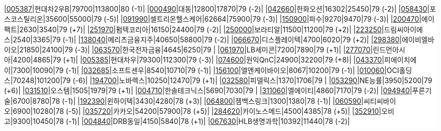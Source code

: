 |[005387](https://finance.daum.net/quotes/A005387)|현대차2우B|79700|113800|80 (-1)|
|[000490](https://finance.daum.net/quotes/A000490)|대동|12800|17870|79 (-2)|
|[042660](https://finance.daum.net/quotes/A042660)|한화오션|16302|25450|79 (-2)|
|[058430](https://finance.daum.net/quotes/A058430)|포스코스틸리온|35600|55000|79 (-5)|
|[091990](https://finance.daum.net/quotes/A091990)|셀트리온헬스케어|62664|75900|79 (-3)|
|[150900](https://finance.daum.net/quotes/A150900)|파수|9270|9470|79 (-3)|
|[200470](https://finance.daum.net/quotes/A200470)|에이팩트|2630|3540|79 (+7)|
|[251970](https://finance.daum.net/quotes/A251970)|펌텍코리아|16150|24400|79 (-2)|
|[250000](https://finance.daum.net/quotes/A250000)|보라티알|11500|11200|79 (+2)|
|[223250](https://finance.daum.net/quotes/A223250)|드림씨아이에스|2540|3365|79 (-1)|
|[138040](https://finance.daum.net/quotes/A138040)|메리츠금융지주|40650|58800|79 (-2)|
|[066670](https://finance.daum.net/quotes/A066670)|디스플레이텍|4700|6020|79 (+2)|
|[298380](https://finance.daum.net/quotes/A298380)|에이비엘바이오|21850|24100|79 (-3)|
|[063570](https://finance.daum.net/quotes/A063570)|한국전자금융|4645|6250|79 |
|[061970](https://finance.daum.net/quotes/A061970)|LB세미콘|7200|7890|79 (+1)|
|[277070](https://finance.daum.net/quotes/A277070)|린드먼아시아|4200|4865|79 (+1)|
|[005385](https://finance.daum.net/quotes/A005385)|현대차우|79300|112300|79 (-3)|
|[074600](https://finance.daum.net/quotes/A074600)|원익QnC|24900|32200|79 (+8)|
|[043370](https://finance.daum.net/quotes/A043370)|피에이치에이|7300|10090|79 (-1)|
|[032685](https://finance.daum.net/quotes/A032685)|소프트센우|8540|10710|79 (-1)|
|[156100](https://finance.daum.net/quotes/A156100)|엘앤케이바이오|8067|10200|79 (-1)|
|[010060](https://finance.daum.net/quotes/A010060)|OCI홀딩스|70248|101200|79 (-6)|
|[194700](https://finance.daum.net/quotes/A194700)|노바렉스|10250|12470|79 (+1)|
|[032580](https://finance.daum.net/quotes/A032580)|피델릭스|1370|1706|79 |
|[053290](https://finance.daum.net/quotes/A053290)|NE능률|3950|5200|79 (+6)|
|[031510](https://finance.daum.net/quotes/A031510)|오스템|1505|1979|79 (+1)|
|[004710](https://finance.daum.net/quotes/A004710)|한솔테크닉스|5690|7030|79 |
|[311060](https://finance.daum.net/quotes/A311060)|엘에이티|4860|7170|79 (-2)|
|[094940](https://finance.daum.net/quotes/A094940)|푸른기술|6700|8780|78 (-1)|
|[192390](https://finance.daum.net/quotes/A192390)|윈하이텍|3430|4280|78 (+3)|
|[064800](https://finance.daum.net/quotes/A064800)|젬백스링크|1300|1380|78 (-1)|
|[060590](https://finance.daum.net/quotes/A060590)|씨티씨바이오|6900|10280|78 (-5)|
|[035720](https://finance.daum.net/quotes/A035720)|카카오|54200|57900|78 (+5)|
|[284620](https://finance.daum.net/quotes/A284620)|카이노스메드|4500|4385|78 (+5)|
|[352910](https://finance.daum.net/quotes/A352910)|오비고|9300|10450|78 (-1)|
|[004840](https://finance.daum.net/quotes/A004840)|DRB동일|4150|5840|78 (+1)|
|[067630](https://finance.daum.net/quotes/A067630)|HLB생명과학|10392|11440|78 (-2)|